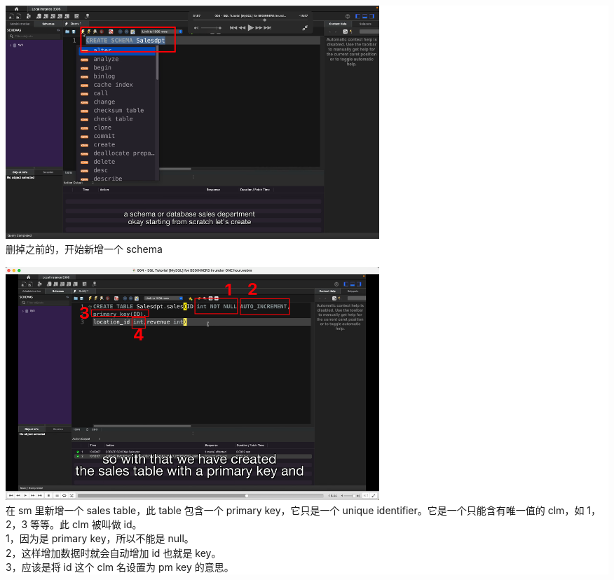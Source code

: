 <img src='./img/2022-11-03-09-49-51.png' height=333px></img>  
删掉之前的，开始新增一个 schema

<img src='./img/2022-11-07-18-04-13.png' height=333px></img>  
在 sm 里新增一个 sales table，此 table 包含一个 primary key，它只是一个 unique identifier。它是一个只能含有唯一值的 clm，如 1，2，3 等等。此 clm 被叫做 id。  
1，因为是 primary key，所以不能是 null。  
2，这样增加数据时就会自动增加 id 也就是 key。  
3，应该是将 id 这个 clm 名设置为 pm key 的意思。  